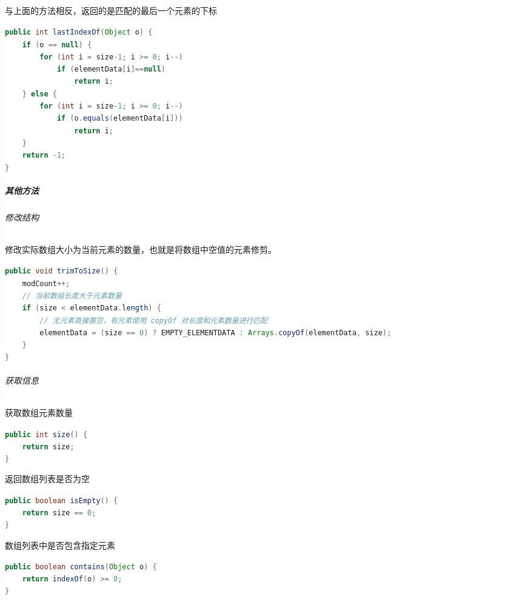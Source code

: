 与上面的方法相反，返回的是匹配的最后一个元素的下标

```java
public int lastIndexOf(Object o) {
    if (o == null) {
        for (int i = size-1; i >= 0; i--)
            if (elementData[i]==null)
                return i;
    } else {
        for (int i = size-1; i >= 0; i--)
            if (o.equals(elementData[i]))
                return i;
    }
    return -1;
}
```

##### 其他方法

###### 修改结构

修改实际数组大小为当前元素的数量，也就是将数组中空值的元素修剪。

```java
public void trimToSize() {
    modCount++;
    // 当前数组长度大于元素数量
    if (size < elementData.length) {
        // 无元素直接置空，有元素使用 copyOf 对长度和元素数量进行匹配
        elementData = (size == 0) ? EMPTY_ELEMENTDATA : Arrays.copyOf(elementData, size);
    }
}
```


###### 获取信息

获取数组元素数量

```java
public int size() {
    return size;
}
```

返回数组列表是否为空

```java
public boolean isEmpty() {
    return size == 0;
}
```

数组列表中是否包含指定元素

```java
public boolean contains(Object o) {
    return indexOf(o) >= 0;
}
```
